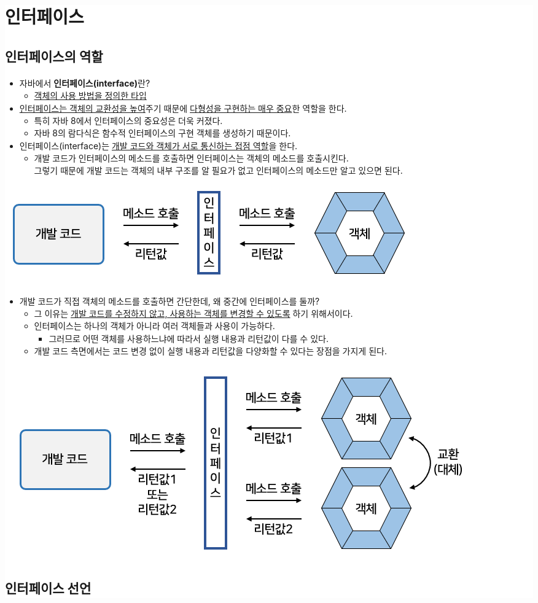 # 인터페이스

## 인터페이스의 역할

- 자바에서 <b>인터페이스(interface)</b>란?
  - <u>객체의 사용 방법을 정의한 타입</u>
- <u>인터페이스는 객체의 교환성을 높여</u>주기 때문에 <u>다형성을 구현하는 매우 중요</u>한 역할을 한다.
  - 특히 자바 8에서 인터페이스의 중요성은 더욱 커졌다.
  - 자바 8의 람다식은 함수적 인터페이스의 구현 객체를 생성하기 때문이다.
- 인터페이스(interface)는 <u>개발 코드와 객체가 서로 통신하는 접점 역할</u>을 한다.
  - 개발 코드가 인터페이스의 메소드를 호출하면 인터페이스는 객체의 메소드를 호출시킨다.  
    그렇기 때문에 개발 코드는 객체의 내부 구조를 알 필요가 없고 인터페이스의 메소드만 알고 있으면 된다.

![](./img/interface.PNG)

- 개발 코드가 직접 객체의 메소드를 호출하면 간단한데, 왜 중간에 인터페이스를 둘까?
  - 그 이유는 <u>개발 코드를 수정하지 않고, 사용하는 객체를 변경할 수 있도록</u> 하기 위해서이다.
  - 인터페이스는 하나의 객체가 아니라 여러 객체들과 사용이 가능하다.
    - 그러므로 어떤 객체를 사용하느냐에 따라서 실행 내용과 리턴값이 다를 수 있다.
  - 개발 코드 측면에서는 코드 변경 없이 실행 내용과 리턴값을 다양화할 수 있다는 장점을 가지게 된다.

![](./img/interface2.PNG)

## 인터페이스 선언
